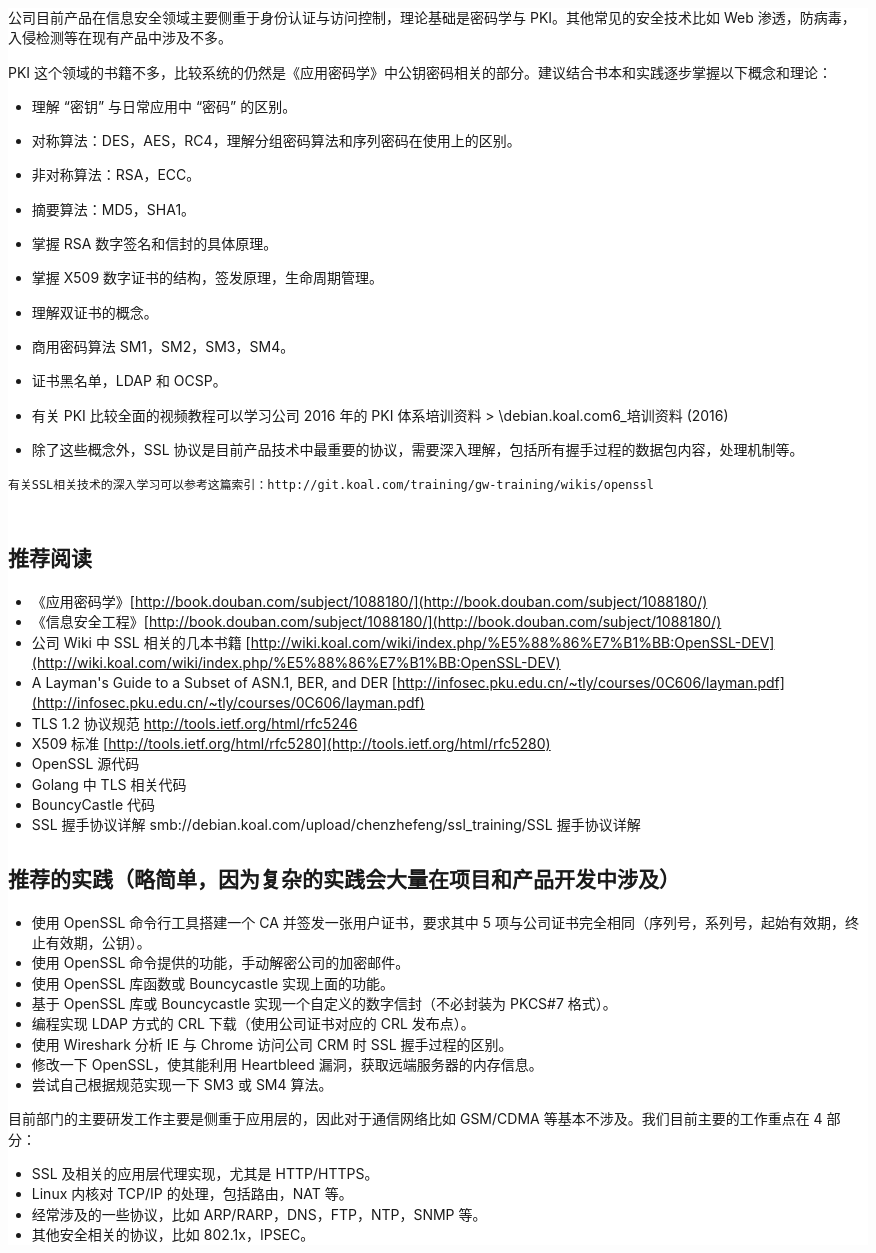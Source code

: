 公司目前产品在信息安全领域主要侧重于身份认证与访问控制，理论基础是密码学与 PKI。其他常见的安全技术比如 Web 渗透，防病毒，入侵检测等在现有产品中涉及不多。

PKI 这个领域的书籍不多，比较系统的仍然是《应用密码学》中公钥密码相关的部分。建议结合书本和实践逐步掌握以下概念和理论：

*   理解 “密钥” 与日常应用中 “密码” 的区别。
*   对称算法：DES，AES，RC4，理解分组密码算法和序列密码在使用上的区别。
*   非对称算法：RSA，ECC。
*   摘要算法：MD5，SHA1。
*   掌握 RSA 数字签名和信封的具体原理。
*   掌握 X509 数字证书的结构，签发原理，生命周期管理。
*   理解双证书的概念。
*   商用密码算法 SM1，SM2，SM3，SM4。
*   证书黑名单，LDAP 和 OCSP。

*   有关 PKI 比较全面的视频教程可以学习公司 2016 年的 PKI 体系培训资料 > \\debian.koal.com6_培训资料 (2016)
*   除了这些概念外，SSL 协议是目前产品技术中最重要的协议，需要深入理解，包括所有握手过程的数据包内容，处理机制等。

```
有关SSL相关技术的深入学习可以参考这篇索引：http://git.koal.com/training/gw-training/wikis/openssl


```

推荐阅读
----

*   《应用密码学》[http://book.douban.com/subject/1088180/](http://book.douban.com/subject/1088180/)
*   《信息安全工程》[http://book.douban.com/subject/1088180/](http://book.douban.com/subject/1088180/)
*   公司 Wiki 中 SSL 相关的几本书籍 [http://wiki.koal.com/wiki/index.php/%E5%88%86%E7%B1%BB:OpenSSL-DEV](http://wiki.koal.com/wiki/index.php/%E5%88%86%E7%B1%BB:OpenSSL-DEV)
*   A Layman's Guide to a Subset of ASN.1, BER, and DER [http://infosec.pku.edu.cn/~tly/courses/0C606/layman.pdf](http://infosec.pku.edu.cn/~tly/courses/0C606/layman.pdf)
*   TLS 1.2 协议规范 http://tools.ietf.org/html/rfc5246
*   X509 标准 [http://tools.ietf.org/html/rfc5280](http://tools.ietf.org/html/rfc5280)
*   OpenSSL 源代码
*   Golang 中 TLS 相关代码
*   BouncyCastle 代码
*   SSL 握手协议详解 smb://debian.koal.com/upload/chenzhefeng/ssl_training/SSL 握手协议详解

推荐的实践（略简单，因为复杂的实践会大量在项目和产品开发中涉及）
--------------------------------

*   使用 OpenSSL 命令行工具搭建一个 CA 并签发一张用户证书，要求其中 5 项与公司证书完全相同（序列号，系列号，起始有效期，终止有效期，公钥）。
*   使用 OpenSSL 命令提供的功能，手动解密公司的加密邮件。
*   使用 OpenSSL 库函数或 Bouncycastle 实现上面的功能。
*   基于 OpenSSL 库或 Bouncycastle 实现一个自定义的数字信封（不必封装为 PKCS#7 格式）。
*   编程实现 LDAP 方式的 CRL 下载（使用公司证书对应的 CRL 发布点）。
*   使用 Wireshark 分析 IE 与 Chrome 访问公司 CRM 时 SSL 握手过程的区别。
*   修改一下 OpenSSL，使其能利用 Heartbleed 漏洞，获取远端服务器的内存信息。
*   尝试自己根据规范实现一下 SM3 或 SM4 算法。

目前部门的主要研发工作主要是侧重于应用层的，因此对于通信网络比如 GSM/CDMA 等基本不涉及。我们目前主要的工作重点在 4 部分：

*   SSL 及相关的应用层代理实现，尤其是 HTTP/HTTPS。
*   Linux 内核对 TCP/IP 的处理，包括路由，NAT 等。
*   经常涉及的一些协议，比如 ARP/RARP，DNS，FTP，NTP，SNMP 等。
*   其他安全相关的协议，比如 802.1x，IPSEC。
